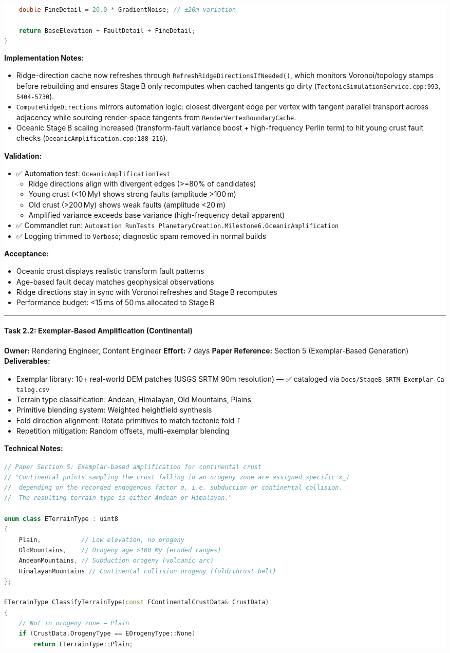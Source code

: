 ```cpp
    double FineDetail = 20.0 * GradientNoise; // ±20m variation

    return BaseElevation + FaultDetail + FineDetail;
}
```

**Implementation Notes:**
- Ridge-direction cache now refreshes through `RefreshRidgeDirectionsIfNeeded()`, which monitors Voronoi/topology stamps before rebuilding and ensures Stage B only recomputes when cached tangents go dirty (`TectonicSimulationService.cpp:993`, `5404-5730`).
- `ComputeRidgeDirections` mirrors automation logic: closest divergent edge per vertex with tangent parallel transport across adjacency while sourcing render-space tangents from `RenderVertexBoundaryCache`.
- Oceanic Stage B scaling increased (transform-fault variance boost + high-frequency Perlin term) to hit young crust fault checks (`OceanicAmplification.cpp:188-216`).

**Validation:**
- ✅ Automation test: `OceanicAmplificationTest`
  - Ridge directions align with divergent edges (>=80% of candidates)
  - Young crust (<10 My) shows strong faults (amplitude >100 m)
  - Old crust (>200 My) shows weak faults (amplitude <20 m)
  - Amplified variance exceeds base variance (high-frequency detail apparent)
- ✅ Commandlet run: `Automation RunTests PlanetaryCreation.Milestone6.OceanicAmplification`
- ✅ Logging trimmed to `Verbose`; diagnostic spam removed in normal builds

**Acceptance:**
- Oceanic crust displays realistic transform fault patterns
- Age-based fault decay matches geophysical observations
- Ridge directions stay in sync with Voronoi refreshes and Stage B recomputes
- Performance budget: <15 ms of 50 ms allocated to Stage B

---

#### Task 2.2: Exemplar-Based Amplification (Continental)
**Owner:** Rendering Engineer, Content Engineer
**Effort:** 7 days
**Paper Reference:** Section 5 (Exemplar-Based Generation)
**Deliverables:**
- Exemplar library: 10+ real-world DEM patches (USGS SRTM 90m resolution) — ✅ cataloged via `Docs/StageB_SRTM_Exemplar_Catalog.csv`
- Terrain type classification: Andean, Himalayan, Old Mountains, Plains
- Primitive blending system: Weighted heightfield synthesis
- Fold direction alignment: Rotate primitives to match tectonic fold `f`
- Repetition mitigation: Random offsets, multi-exemplar blending

**Technical Notes:**
```cpp
// Paper Section 5: Exemplar-based amplification for continental crust
// "Continental points sampling the crust falling in an orogeny zone are assigned specific x_T
//  depending on the recorded endogenous factor σ, i.e. subduction or continental collision.
//  The resulting terrain type is either Andean or Himalayan."

enum class ETerrainType : uint8
{
    Plain,           // Low elevation, no orogeny
    OldMountains,    // Orogeny age >100 My (eroded ranges)
    AndeanMountains, // Subduction orogeny (volcanic arc)
    HimalayanMountains // Continental collision orogeny (fold/thrust belt)
};

ETerrainType ClassifyTerrainType(const FContinentalCrustData& CrustData)
{
    // Not in orogeny zone → Plain
    if (CrustData.OrogenyType == EOrogenyType::None)
        return ETerrainType::Plain;
```
